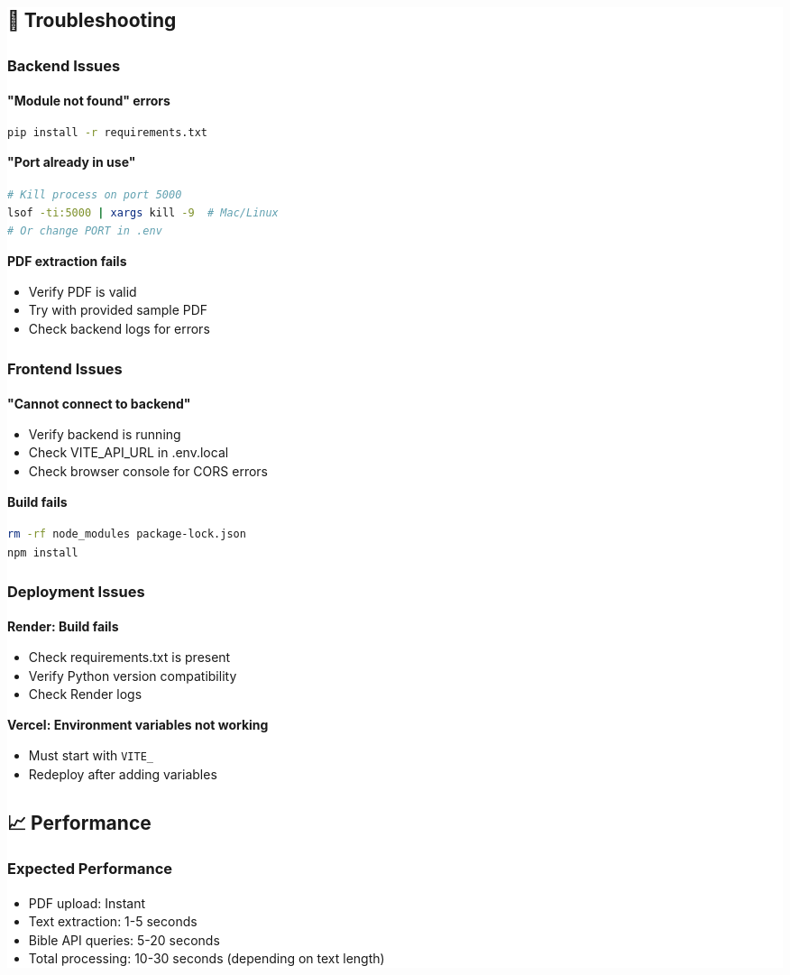 ## 🐛 Troubleshooting

### Backend Issues

**"Module not found" errors**
```bash
pip install -r requirements.txt
```

**"Port already in use"**
```bash
# Kill process on port 5000
lsof -ti:5000 | xargs kill -9  # Mac/Linux
# Or change PORT in .env
```

**PDF extraction fails**
- Verify PDF is valid
- Try with provided sample PDF
- Check backend logs for errors

### Frontend Issues

**"Cannot connect to backend"**
- Verify backend is running
- Check VITE_API_URL in .env.local
- Check browser console for CORS errors

**Build fails**
```bash
rm -rf node_modules package-lock.json
npm install
```

### Deployment Issues

**Render: Build fails**
- Check requirements.txt is present
- Verify Python version compatibility
- Check Render logs

**Vercel: Environment variables not working**
- Must start with `VITE_`
- Redeploy after adding variables

## 📈 Performance

### Expected Performance
- PDF upload: Instant
- Text extraction: 1-5 seconds
- Bible API queries: 5-20 seconds
- Total processing: 10-30 seconds (depending on text length)
